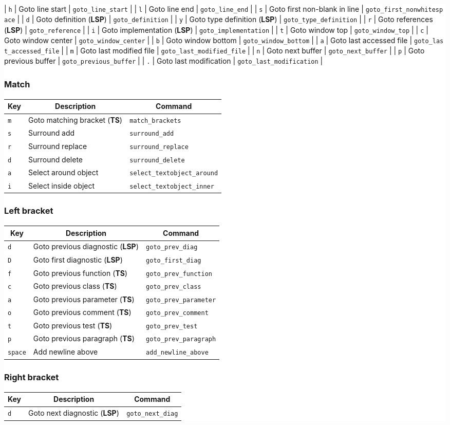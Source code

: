 | `h` | Goto line start | `goto_line_start` |
| `l` | Goto line end | `goto_line_end` |
| `s` | Goto first non-blank in line | `goto_first_nonwhitespace` |
| `d` | Goto definition (**LSP**) | `goto_definition` |
| `y` | Goto type definition (**LSP**) | `goto_type_definition` |
| `r` | Goto references (**LSP**) | `goto_reference` |
| `i` | Goto implementation (**LSP**) | `goto_implementation` |
| `t` | Goto window top | `goto_window_top` |
| `c` | Goto window center | `goto_window_center` |
| `b` | Goto window bottom | `goto_window_bottom` |
| `a` | Goto last accessed file | `goto_last_accessed_file` |
| `m` | Goto last modified file | `goto_last_modified_file` |
| `n` | Goto next buffer | `goto_next_buffer` |
| `p` | Goto previous buffer | `goto_previous_buffer` |
| `.` | Goto last modification | `goto_last_modification` |
### Match
| Key | Description | Command |
| --- | --- | --- |
| `m` | Goto matching bracket (**TS**) | `match_brackets` |
| `s` | Surround add | `surround_add` |
| `r` | Surround replace | `surround_replace` |
| `d` | Surround delete | `surround_delete` |
| `a` | Select around object | `select_textobject_around` |
| `i` | Select inside object | `select_textobject_inner` |
### Left bracket
| Key | Description | Command |
| --- | --- | --- |
| `d` | Goto previous diagnostic (**LSP**) | `goto_prev_diag` |
| `D` | Goto first diagnostic (**LSP**) | `goto_first_diag` |
| `f` | Goto previous function (**TS**) | `goto_prev_function` |
| `c` | Goto previous class (**TS**) | `goto_prev_class` |
| `a` | Goto previous parameter (**TS**) | `goto_prev_parameter` |
| `o` | Goto previous comment (**TS**) | `goto_prev_comment` |
| `t` | Goto previous test (**TS**) | `goto_prev_test` |
| `p` | Goto previous paragraph (**TS**) | `goto_prev_paragraph` |
| `space` | Add newline above | `add_newline_above` |
### Right bracket
| Key | Description | Command |
| --- | --- | --- |
| `d` | Goto next diagnostic (**LSP**) | `goto_next_diag` |